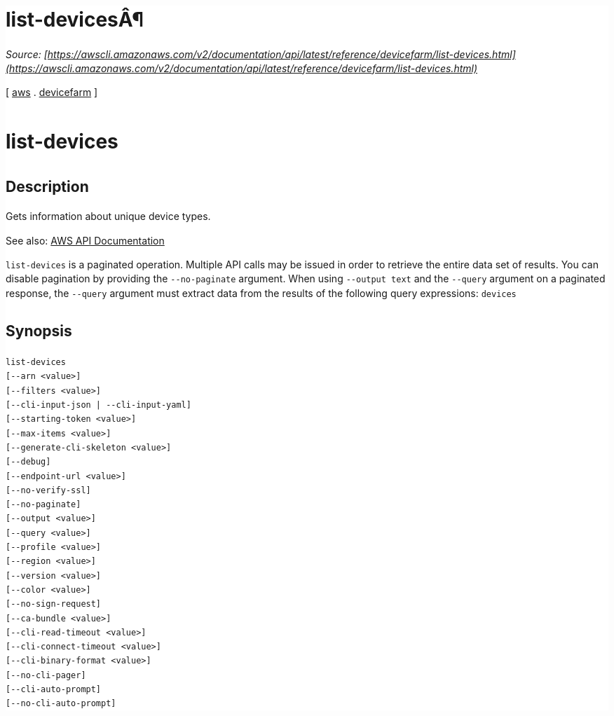 # list-devicesÂ¶

*Source: [https://awscli.amazonaws.com/v2/documentation/api/latest/reference/devicefarm/list-devices.html](https://awscli.amazonaws.com/v2/documentation/api/latest/reference/devicefarm/list-devices.html)*

[ [aws](https://awscli.amazonaws.com/v2/documentation/api/latest/reference/index.html#cli-aws) . [devicefarm](https://awscli.amazonaws.com/v2/documentation/api/latest/reference/devicefarm/index.html#cli-aws-devicefarm) ]

# list-devices

## Description

Gets information about unique device types.

See also: [AWS API Documentation](https://docs.aws.amazon.com/goto/WebAPI/devicefarm-2015-06-23/ListDevices)

`list-devices` is a paginated operation. Multiple API calls may be issued in order to retrieve the entire data set of results. You can disable pagination by providing the `--no-paginate` argument.
When using `--output text` and the `--query` argument on a paginated response, the `--query` argument must extract data from the results of the following query expressions: `devices`

## Synopsis

```
list-devices
[--arn <value>]
[--filters <value>]
[--cli-input-json | --cli-input-yaml]
[--starting-token <value>]
[--max-items <value>]
[--generate-cli-skeleton <value>]
[--debug]
[--endpoint-url <value>]
[--no-verify-ssl]
[--no-paginate]
[--output <value>]
[--query <value>]
[--profile <value>]
[--region <value>]
[--version <value>]
[--color <value>]
[--no-sign-request]
[--ca-bundle <value>]
[--cli-read-timeout <value>]
[--cli-connect-timeout <value>]
[--cli-binary-format <value>]
[--no-cli-pager]
[--cli-auto-prompt]
[--no-cli-auto-prompt]
```
